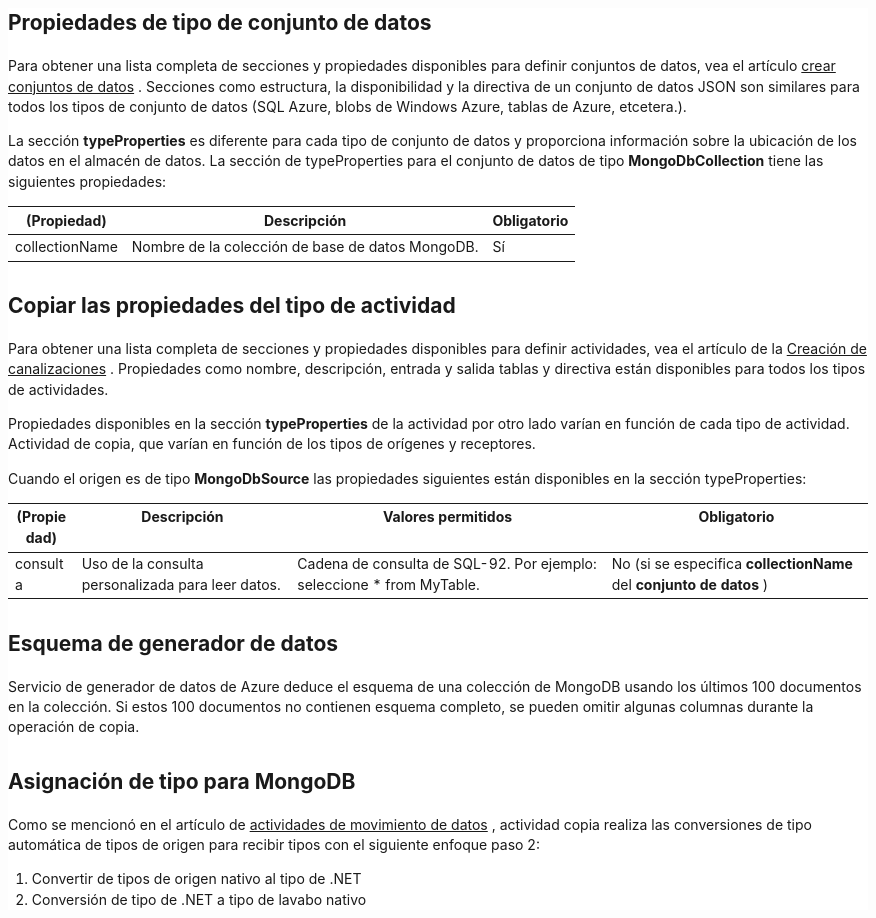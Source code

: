## <a name="dataset-type-properties"></a>Propiedades de tipo de conjunto de datos

Para obtener una lista completa de secciones y propiedades disponibles para definir conjuntos de datos, vea el artículo [crear conjuntos de datos](data-factory-create-datasets.md) . Secciones como estructura, la disponibilidad y la directiva de un conjunto de datos JSON son similares para todos los tipos de conjunto de datos (SQL Azure, blobs de Windows Azure, tablas de Azure, etcetera.).

La sección **typeProperties** es diferente para cada tipo de conjunto de datos y proporciona información sobre la ubicación de los datos en el almacén de datos. La sección de typeProperties para el conjunto de datos de tipo **MongoDbCollection** tiene las siguientes propiedades:

| (Propiedad) | Descripción | Obligatorio |
| -------- | ----------- | -------- |
| collectionName | Nombre de la colección de base de datos MongoDB. | Sí | 

## <a name="copy-activity-type-properties"></a>Copiar las propiedades del tipo de actividad

Para obtener una lista completa de secciones y propiedades disponibles para definir actividades, vea el artículo de la [Creación de canalizaciones](data-factory-create-pipelines.md) . Propiedades como nombre, descripción, entrada y salida tablas y directiva están disponibles para todos los tipos de actividades. 

Propiedades disponibles en la sección **typeProperties** de la actividad por otro lado varían en función de cada tipo de actividad. Actividad de copia, que varían en función de los tipos de orígenes y receptores.

Cuando el origen es de tipo **MongoDbSource** las propiedades siguientes están disponibles en la sección typeProperties:

| (Propiedad) | Descripción | Valores permitidos | Obligatorio |
| -------- | ----------- | -------------- | -------- |
| consulta | Uso de la consulta personalizada para leer datos. | Cadena de consulta de SQL-92. Por ejemplo: seleccione * from MyTable. | No (si se especifica **collectionName** del **conjunto de datos** ) | 

## <a name="schema-by-data-factory"></a>Esquema de generador de datos
Servicio de generador de datos de Azure deduce el esquema de una colección de MongoDB usando los últimos 100 documentos en la colección. Si estos 100 documentos no contienen esquema completo, se pueden omitir algunas columnas durante la operación de copia. 

## <a name="type-mapping-for-mongodb"></a>Asignación de tipo para MongoDB

Como se mencionó en el artículo de [actividades de movimiento de datos](data-factory-data-movement-activities.md) , actividad copia realiza las conversiones de tipo automática de tipos de origen para recibir tipos con el siguiente enfoque paso 2:

1. Convertir de tipos de origen nativo al tipo de .NET
2. Conversión de tipo de .NET a tipo de lavabo nativo

